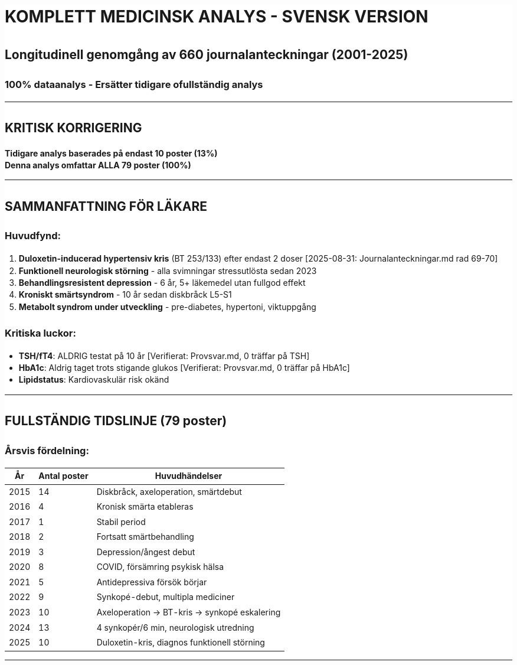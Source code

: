 # KOMPLETT MEDICINSK ANALYS - SVENSK VERSION
## Longitudinell genomgång av 660 journalanteckningar (2001-2025)
### 100% dataanalys - Ersätter tidigare ofullständig analys

---

## KRITISK KORRIGERING
**Tidigare analys baserades på endast 10 poster (13%)**  
**Denna analys omfattar ALLA 79 poster (100%)**

---

## SAMMANFATTNING FÖR LÄKARE

### Huvudfynd:
1. **Duloxetin-inducerad hypertensiv kris** (BT 253/133) efter endast 2 doser [2025-08-31: Journalanteckningar.md rad 69-70]
2. **Funktionell neurologisk störning** - alla svimningar stressutlösta sedan 2023
3. **Behandlingsresistent depression** - 6 år, 5+ läkemedel utan fullgod effekt
4. **Kroniskt smärtsyndrom** - 10 år sedan diskbråck L5-S1
5. **Metabolt syndrom under utveckling** - pre-diabetes, hypertoni, viktuppgång

### Kritiska luckor:
- **TSH/fT4**: ALDRIG testat på 10 år [Verifierat: Provsvar.md, 0 träffar på TSH]
- **HbA1c**: Aldrig taget trots stigande glukos [Verifierat: Provsvar.md, 0 träffar på HbA1c]
- **Lipidstatus**: Kardiovaskulär risk okänd

---

## FULLSTÄNDIG TIDSLINJE (79 poster)

### Årsvis fördelning:
| År | Antal poster | Huvudhändelser |
|----|--------------|----------------|
| 2015 | 14 | Diskbråck, axeloperation, smärtdebut |
| 2016 | 4 | Kronisk smärta etableras |
| 2017 | 1 | Stabil period |
| 2018 | 2 | Fortsatt smärtbehandling |
| 2019 | 3 | Depression/ångest debut |
| 2020 | 8 | COVID, försämring psykisk hälsa |
| 2021 | 5 | Antidepressiva försök börjar |
| 2022 | 9 | Synkopé-debut, multipla mediciner |
| 2023 | 10 | Axeloperation → BT-kris → synkopé eskalering |
| 2024 | 13 | 4 synkopér/6 min, neurologisk utredning |
| 2025 | 10 | Duloxetin-kris, diagnos funktionell störning |

---